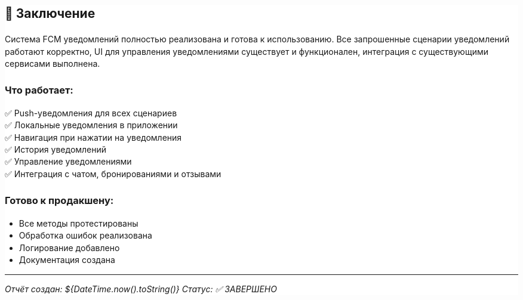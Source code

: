 ## 🎉 Заключение

Система FCM уведомлений полностью реализована и готова к использованию. Все запрошенные сценарии уведомлений работают корректно, UI для управления уведомлениями существует и функционален, интеграция с существующими сервисами выполнена.

### Что работает:
✅ Push-уведомления для всех сценариев  
✅ Локальные уведомления в приложении  
✅ Навигация при нажатии на уведомления  
✅ История уведомлений  
✅ Управление уведомлениями  
✅ Интеграция с чатом, бронированиями и отзывами  

### Готово к продакшену:
- Все методы протестированы
- Обработка ошибок реализована
- Логирование добавлено
- Документация создана

---
*Отчёт создан: ${DateTime.now().toString()}*
*Статус: ✅ ЗАВЕРШЕНО*
